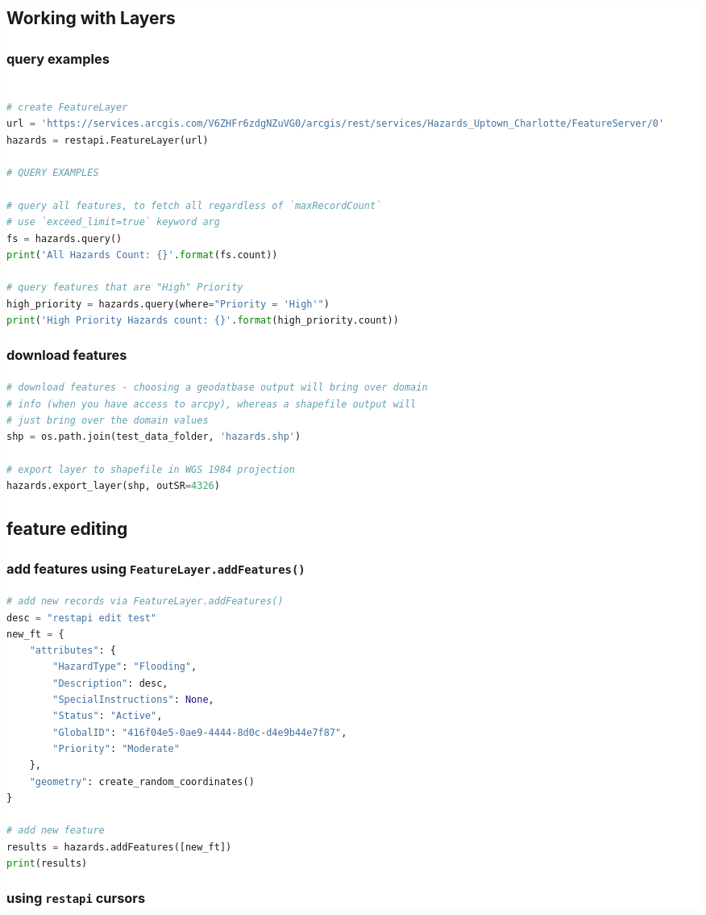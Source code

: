 Working with Layers
---------------

### query examples
```py

# create FeatureLayer
url = 'https://services.arcgis.com/V6ZHFr6zdgNZuVG0/arcgis/rest/services/Hazards_Uptown_Charlotte/FeatureServer/0'
hazards = restapi.FeatureLayer(url)

# QUERY EXAMPLES

# query all features, to fetch all regardless of `maxRecordCount` 
# use `exceed_limit=true` keyword arg
fs = hazards.query()
print('All Hazards Count: {}'.format(fs.count))

# query features that are "High" Priority
high_priority = hazards.query(where="Priority = 'High'")
print('High Priority Hazards count: {}'.format(high_priority.count))
```

### download features
```py
# download features - choosing a geodatbase output will bring over domain 
# info (when you have access to arcpy), whereas a shapefile output will 
# just bring over the domain values
shp = os.path.join(test_data_folder, 'hazards.shp')
    
# export layer to shapefile in WGS 1984 projection
hazards.export_layer(shp, outSR=4326)
```

## feature editing

### add features using `FeatureLayer.addFeatures()`
```py
# add new records via FeatureLayer.addFeatures()
desc = "restapi edit test"
new_ft = {
    "attributes": {
        "HazardType": "Flooding",
        "Description": desc,
        "SpecialInstructions": None,
        "Status": "Active",
        "GlobalID": "416f04e5-0ae9-4444-8d0c-d4e9b44e7f87",
        "Priority": "Moderate"
    },
    "geometry": create_random_coordinates()
}

# add new feature
results = hazards.addFeatures([new_ft])
print(results)
```
### using `restapi` cursors
